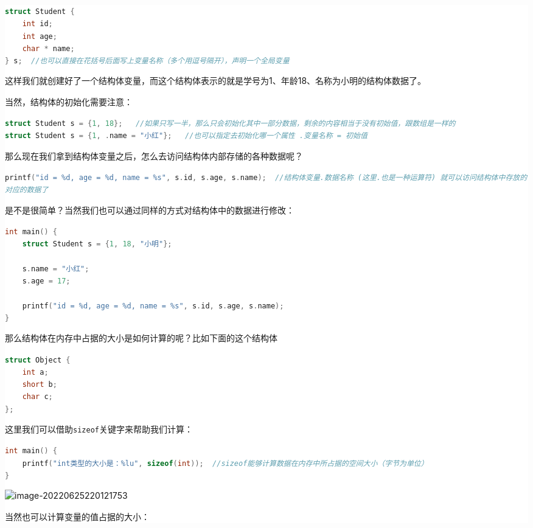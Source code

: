 ```c 
struct Student {
    int id;
    int age;
    char * name;
} s;  //也可以直接在花括号后面写上变量名称（多个用逗号隔开），声明一个全局变量
```

这样我们就创建好了一个结构体变量，而这个结构体表示的就是学号为1、年龄18、名称为小明的结构体数据了。

当然，结构体的初始化需要注意：

```c
struct Student s = {1, 18};   //如果只写一半，那么只会初始化其中一部分数据，剩余的内容相当于没有初始值，跟数组是一样的
struct Student s = {1, .name = "小红"};   //也可以指定去初始化哪一个属性 .变量名称 = 初始值
```

那么现在我们拿到结构体变量之后，怎么去访问结构体内部存储的各种数据呢？

```c
printf("id = %d, age = %d, name = %s", s.id, s.age, s.name);  //结构体变量.数据名称 (这里.也是一种运算符) 就可以访问结构体中存放的对应的数据了
```

是不是很简单？当然我们也可以通过同样的方式对结构体中的数据进行修改：

```C
int main() {
    struct Student s = {1, 18, "小明"};

    s.name = "小红";
  	s.age = 17;

    printf("id = %d, age = %d, name = %s", s.id, s.age, s.name);
}
```

那么结构体在内存中占据的大小是如何计算的呢？比如下面的这个结构体

```c
struct Object {
    int a;
    short b;
    char c;
};
```

这里我们可以借助`sizeof`关键字来帮助我们计算：

```c
int main() {
    printf("int类型的大小是：%lu", sizeof(int));  //sizeof能够计算数据在内存中所占据的空间大小（字节为单位）
}
```

![image-20220625220121753](https://s2.loli.net/2022/06/25/GvmlqIwNQn6Eszo.png)

当然也可以计算变量的值占据的大小：
